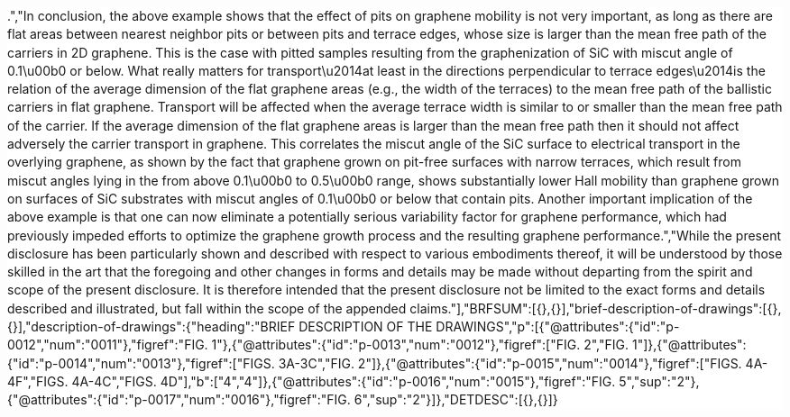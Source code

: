 .","In conclusion, the above example shows that the effect of pits on graphene mobility is not very important, as long as there are flat areas between nearest neighbor pits or between pits and terrace edges, whose size is larger than the mean free path of the carriers in 2D graphene. This is the case with pitted samples resulting from the graphenization of SiC with miscut angle of 0.1\u00b0 or below. What really matters for transport\u2014at least in the directions perpendicular to terrace edges\u2014is the relation of the average dimension of the flat graphene areas (e.g., the width of the terraces) to the mean free path of the ballistic carriers in flat graphene. Transport will be affected when the average terrace width is similar to or smaller than the mean free path of the carrier. If the average dimension of the flat graphene areas is larger than the mean free path then it should not affect adversely the carrier transport in graphene. This correlates the miscut angle of the SiC surface to electrical transport in the overlying graphene, as shown by the fact that graphene grown on pit-free surfaces with narrow terraces, which result from miscut angles lying in the from above 0.1\u00b0 to 0.5\u00b0 range, shows substantially lower Hall mobility than graphene grown on surfaces of SiC substrates with miscut angles of 0.1\u00b0 or below that contain pits. Another important implication of the above example is that one can now eliminate a potentially serious variability factor for graphene performance, which had previously impeded efforts to optimize the graphene growth process and the resulting graphene performance.","While the present disclosure has been particularly shown and described with respect to various embodiments thereof, it will be understood by those skilled in the art that the foregoing and other changes in forms and details may be made without departing from the spirit and scope of the present disclosure. It is therefore intended that the present disclosure not be limited to the exact forms and details described and illustrated, but fall within the scope of the appended claims."],"BRFSUM":[{},{}],"brief-description-of-drawings":[{},{}],"description-of-drawings":{"heading":"BRIEF DESCRIPTION OF THE DRAWINGS","p":[{"@attributes":{"id":"p-0012","num":"0011"},"figref":"FIG. 1"},{"@attributes":{"id":"p-0013","num":"0012"},"figref":["FIG. 2","FIG. 1"]},{"@attributes":{"id":"p-0014","num":"0013"},"figref":["FIGS. 3A-3C","FIG. 2"]},{"@attributes":{"id":"p-0015","num":"0014"},"figref":["FIGS. 4A-4F","FIGS. 4A-4C","FIGS. 4D"],"b":["4","4"]},{"@attributes":{"id":"p-0016","num":"0015"},"figref":"FIG. 5","sup":"2"},{"@attributes":{"id":"p-0017","num":"0016"},"figref":"FIG. 6","sup":"2"}]},"DETDESC":[{},{}]}
